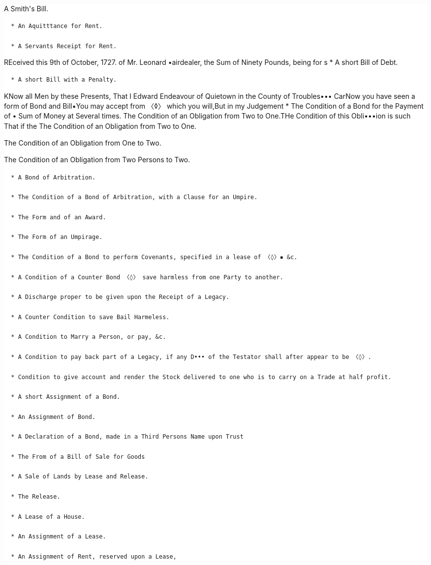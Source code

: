 A Smith's Bill.

      * An Aquitttance for Rent.

      * A Servants Receipt for Rent.
REceived this 9th of October, 1727. of Mr. Leonard •airdealer, the Sum of Ninety Pounds, being for s
      * A short Bill of Debt.

      * A short Bill with a Penalty.
KNow all Men by these Presents, That I Edward Endeavour of Quietown in the County of Troubles••• CarNow you have seen a form of Bond and Bill▪You may accept from 〈◊〉 which you will,But in my Judgement
      * The Condition of a Bond for the Payment of • Sum of Money at Several times.
The Condition of an Obligation from Two to One.THe Condition of this Obli•••ion is such That if the 
The Condition of an Obligation from Two to One.

The Condition of an Obligation from One to Two.

The Condition of an Obligation from Two Persons to Two.

      * A Bond of Arbitration.

      * The Condition of a Bond of Arbitration, with a Clause for an Umpire.

      * The Form and of an Award.

      * The Form of an Umpirage.

      * The Condition of a Bond to perform Covenants, specified in a lease of 〈◊〉▪ &c.

      * A Condition of a Counter Bond 〈◊〉 save harmless from one Party to another.

      * A Discharge proper to be given upon the Receipt of a Legacy.

      * A Counter Condition to save Bail Harmeless.

      * A Condition to Marry a Person, or pay, &c.

      * A Condition to pay back part of a Legacy, if any D••• of the Testator shall after appear to be 〈◊〉.

      * Condition to give account and render the Stock delivered to one who is to carry on a Trade at half profit.

      * A short Assignment of a Bond.

      * An Assignment of Bond.

      * A Declaration of a Bond, made in a Third Persons Name upon Trust

      * The From of a Bill of Sale for Goods

      * A Sale of Lands by Lease and Release.

      * The Release.

      * A Lease of a House.

      * An Assignment of a Lease.

      * An Assignment of Rent, reserved upon a Lease,
